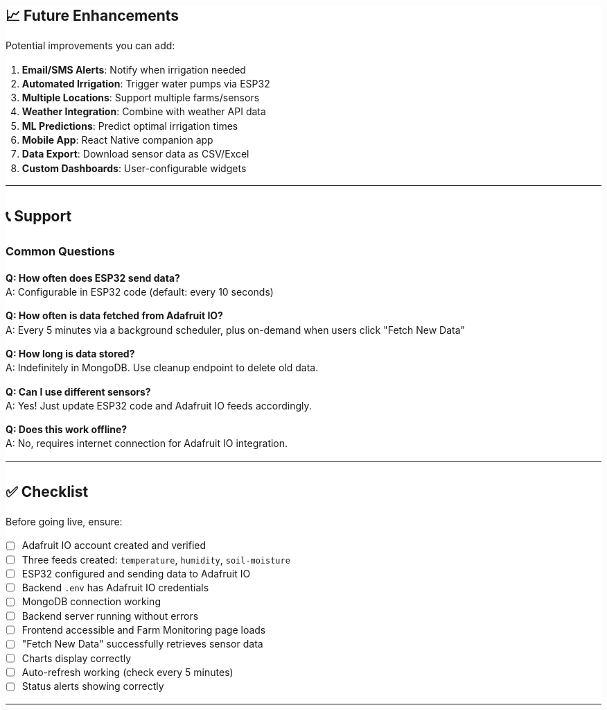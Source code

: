 ## 📈 Future Enhancements

Potential improvements you can add:

1. **Email/SMS Alerts**: Notify when irrigation needed
2. **Automated Irrigation**: Trigger water pumps via ESP32
3. **Multiple Locations**: Support multiple farms/sensors
4. **Weather Integration**: Combine with weather API data
5. **ML Predictions**: Predict optimal irrigation times
6. **Mobile App**: React Native companion app
7. **Data Export**: Download sensor data as CSV/Excel
8. **Custom Dashboards**: User-configurable widgets

---

## 📞 Support

### Common Questions

**Q: How often does ESP32 send data?**  
A: Configurable in ESP32 code (default: every 10 seconds)

**Q: How often is data fetched from Adafruit IO?**  
A: Every 5 minutes via a background scheduler, plus on-demand when users click "Fetch New Data"

**Q: How long is data stored?**  
A: Indefinitely in MongoDB. Use cleanup endpoint to delete old data.

**Q: Can I use different sensors?**  
A: Yes! Just update ESP32 code and Adafruit IO feeds accordingly.

**Q: Does this work offline?**  
A: No, requires internet connection for Adafruit IO integration.

---

## ✅ Checklist

Before going live, ensure:

- [ ] Adafruit IO account created and verified
- [ ] Three feeds created: `temperature`, `humidity`, `soil-moisture`
- [ ] ESP32 configured and sending data to Adafruit IO
- [ ] Backend `.env` has Adafruit IO credentials
- [ ] MongoDB connection working
- [ ] Backend server running without errors
- [ ] Frontend accessible and Farm Monitoring page loads
- [ ] "Fetch New Data" successfully retrieves sensor data
- [ ] Charts display correctly
- [ ] Auto-refresh working (check every 5 minutes)
- [ ] Status alerts showing correctly

---
